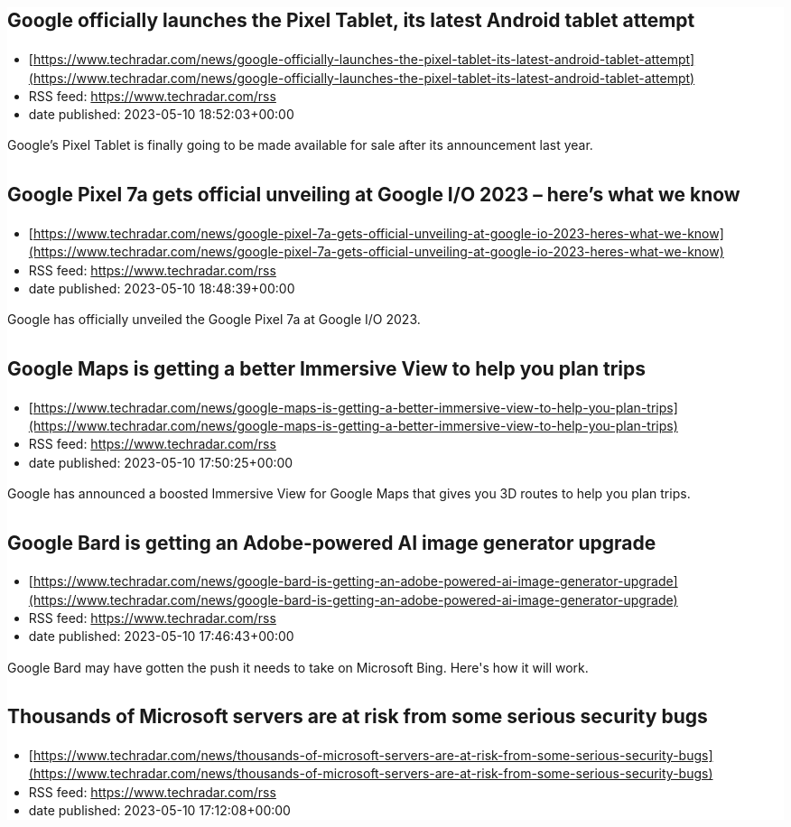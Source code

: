 ## Google officially launches the Pixel Tablet, its latest Android tablet attempt
 - [https://www.techradar.com/news/google-officially-launches-the-pixel-tablet-its-latest-android-tablet-attempt](https://www.techradar.com/news/google-officially-launches-the-pixel-tablet-its-latest-android-tablet-attempt)
 - RSS feed: https://www.techradar.com/rss
 - date published: 2023-05-10 18:52:03+00:00

Google’s Pixel Tablet is finally going to be made available for sale after its announcement last year.

## Google Pixel 7a gets official unveiling at Google I/O 2023 – here’s what we know
 - [https://www.techradar.com/news/google-pixel-7a-gets-official-unveiling-at-google-io-2023-heres-what-we-know](https://www.techradar.com/news/google-pixel-7a-gets-official-unveiling-at-google-io-2023-heres-what-we-know)
 - RSS feed: https://www.techradar.com/rss
 - date published: 2023-05-10 18:48:39+00:00

Google has officially unveiled the Google Pixel 7a at Google I/O 2023.

## Google Maps is getting a better Immersive View to help you plan trips
 - [https://www.techradar.com/news/google-maps-is-getting-a-better-immersive-view-to-help-you-plan-trips](https://www.techradar.com/news/google-maps-is-getting-a-better-immersive-view-to-help-you-plan-trips)
 - RSS feed: https://www.techradar.com/rss
 - date published: 2023-05-10 17:50:25+00:00

Google has announced a boosted Immersive View for Google Maps that gives you 3D routes to help you plan trips.

## Google Bard is getting an Adobe-powered AI image generator upgrade
 - [https://www.techradar.com/news/google-bard-is-getting-an-adobe-powered-ai-image-generator-upgrade](https://www.techradar.com/news/google-bard-is-getting-an-adobe-powered-ai-image-generator-upgrade)
 - RSS feed: https://www.techradar.com/rss
 - date published: 2023-05-10 17:46:43+00:00

Google Bard may have gotten the push it needs to take on Microsoft Bing. Here's how it will work.

## Thousands of Microsoft servers are at risk from some serious security bugs
 - [https://www.techradar.com/news/thousands-of-microsoft-servers-are-at-risk-from-some-serious-security-bugs](https://www.techradar.com/news/thousands-of-microsoft-servers-are-at-risk-from-some-serious-security-bugs)
 - RSS feed: https://www.techradar.com/rss
 - date published: 2023-05-10 17:12:08+00:00
